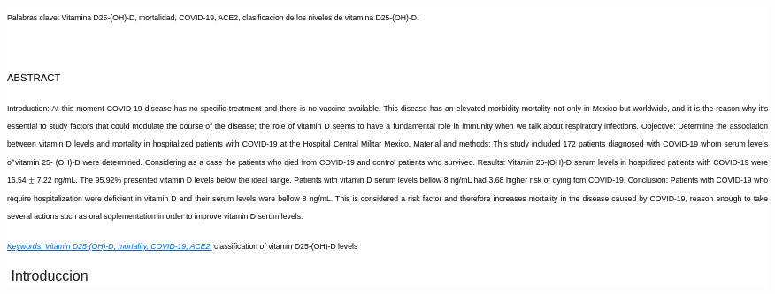 <p class="Bodytext61" style="text-indent:0in;text-align:justify;"><span style="font-size:6.5pt;"><span style="background:transparent;"><span style="line-height:10.1pt;"><span><span style="color:#000000;"><span class="Bodytext60" style="font-family:Arial;">Palabras clave: </span><span class="Bodytext6" style="font-family:Arial;">Vitamina D25-(OH)-D, mortalidad, COVID-19, ACE2, clasificacion de los niveles de vitamina D25-(OH)-D.</span></span></span></span></span></span></p>

<p> </p>

<p class="Bodytext71" style="margin-bottom:12px;text-align:justify;"><span style="font-size:8.5pt;"><span style="background:transparent;"><span style="line-height:9.5pt;"><span><span style="color:#000000;"><span style="font-weight:bold;"><span style="font-style:italic;"><span class="Bodytext70" style="font-family:Arial;"><span style="font-weight:bold;"><span style="font-style:italic;"><span style="font-weight:normal;"><span style="font-style:normal;">ABSTRACT</span></span></span></span></span></span></span></span></span></span></span></span></p>

<p class="Bodytext81" style="text-align:justify;margin-bottom:13px;"><span style="font-size:6.5pt;"><span style="background:transparent;"><span style="line-height:10.1pt;"><span><span style="color:#000000;"><span style="font-style:italic;"><span class="Bodytext8" style="font-family:Arial;"><span style="font-style:italic;"><span style="font-style:normal;">Introduction: At this moment COVID-19 disease has no specific treatment and there is no vaccine available. This disease has an elevated morbidity-mortality not only in Mexico but worldwide, and it is the reason why it’s essential to study factors that could modulate the course of the disease; the role of vitamin D seems to have a fundamental role in immunity when we talk about respiratory infections. Objective: Determine the association between vitamin D levels and mortality in hospitalized patients with COVID-19 at the Hospital Central Militar Mexico. Material and methods: This study included 172 patients diagnosed with COVID-19 whom serum levels o^vitamin 25- (OH)-D were determined. Considering as a case the patients who died from COVID-19 and control patients who survived. Results: Vitamin 25-(OH)-D serum levels in hospitlized patients with COVID-19 were 16.54 </span></span></span><span class="Bodytext8MSGothic"><span style="font-style:italic;"><span lang="zh-tw" style="font-size:5pt;"><span style="font-style:normal;">士</span></span></span></span> <span class="Bodytext8" style="font-family:Arial;"><span style="font-style:italic;"><span style="font-style:normal;">7.22 ng/mL. The 95.92% presented vitamin D levels below the ideal range. Patients with vitamin D serum levels bellow 8 ng/mL had 3.68 higher risk of dying fom COVID-19. Conclusion: Patients with COVID-19 who require hospitalization were deficient in vitamin D and their serum levels were bellow 8 ng/mL. This is considered a risk factor and therefore increases mortality in the disease caused by COVID-19, reason enough to take several actions such as oral suplementation in order to improve vitamin D serum levels.</span></span></span></span></span></span></span></span></span></p>

<p class="Bodytext81" style="text-align:justify;"><span style="font-size:6.5pt;"><span style="background:transparent;"><span style="line-height:10.1pt;"><span><span style="color:#000000;"><span style="font-style:italic;"><span class="Bodytext80" style="font-family:Arial;"><span style="font-style:italic;"><span style="font-style:normal;"><a href="http://www.medigraphic.org.mx" style="color:#0066cc;text-decoration:underline;"><i>Keywords: Vitamin D25-(OH)-D, mortality, COVID-19, ACE2,</i></a></span></span></span><span class="Bodytext8" style="font-family:Arial;"><span style="font-style:italic;"><span style="font-style:normal;"> classification of vitamin D25-(OH)-D levels</span></span></span></span></span></span></span></span></span></p>

</div>

<div><span style="font-size:16px;"> <span style="background:transparent;"><span style="line-height:12.3pt;"><span style="color:#000000;"><span style="font-weight:bold;"><a name="bookmark3"><span class="Heading40" style="font-family:Arial;"><span style="font-weight:bold;"><span style="font-weight:normal;">Introduccion</span></span></span></a></span></span></span></span></span></div>
